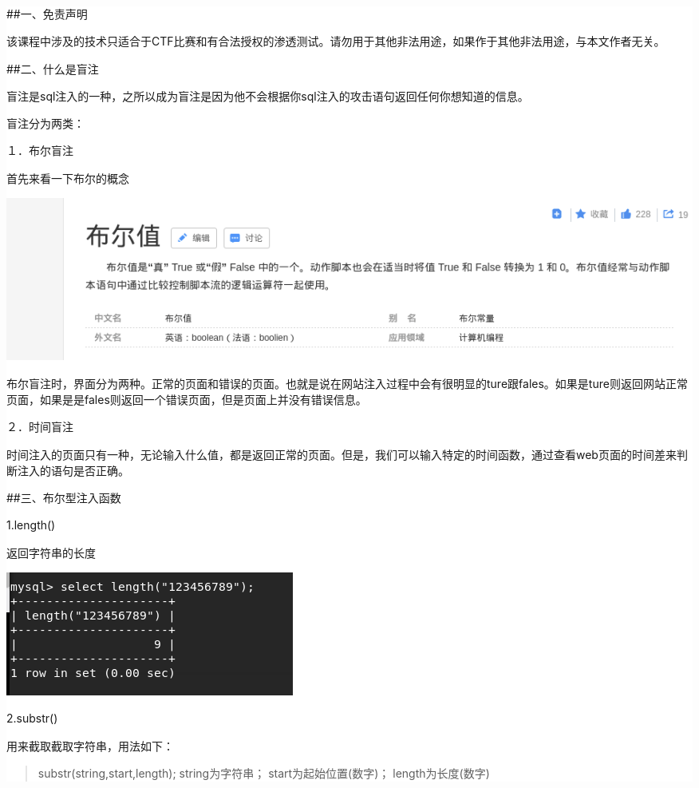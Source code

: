 


##一、免责声明

该课程中涉及的技术只适合于CTF比赛和有合法授权的渗透测试。请勿用于其他非法用途，如果作于其他非法用途，与本文作者无关。

##二、什么是盲注

盲注是sql注入的一种，之所以成为盲注是因为他不会根据你sql注入的攻击语句返回任何你想知道的信息。

盲注分为两类：

１．布尔盲注

首先来看一下布尔的概念

![](img/2.7/1.png)

布尔盲注时，界面分为两种。正常的页面和错误的页面。也就是说在网站注入过程中会有很明显的ture跟fales。如果是ture则返回网站正常页面，如果是是fales则返回一个错误页面，但是页面上并没有错误信息。

２．时间盲注

时间注入的页面只有一种，无论输入什么值，都是返回正常的页面。但是，我们可以输入特定的时间函数，通过查看web页面的时间差来判断注入的语句是否正确。

##三、布尔型注入函数

1.length()

返回字符串的长度

![](img/2.7/2.png)

2.substr()

用来截取截取字符串，用法如下：

>substr(string,start,length);
string为字符串；
start为起始位置(数字)；
length为长度(数字)
